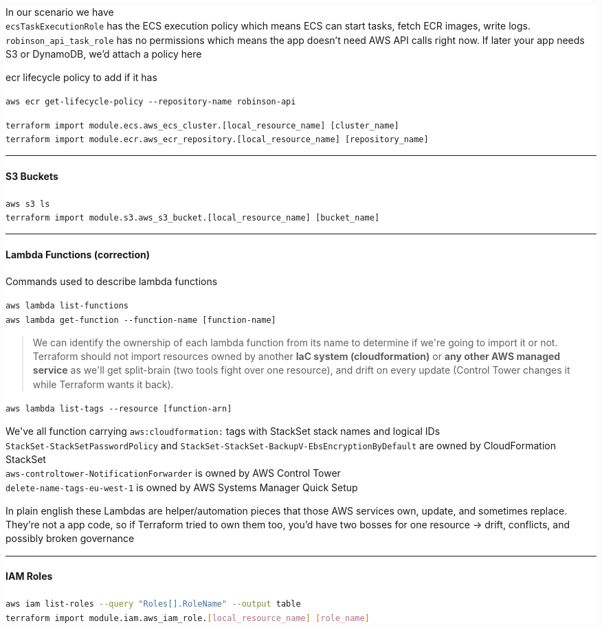 In our scenario we have  
`ecsTaskExecutionRole` has the ECS execution policy which means ECS can start tasks, fetch ECR images, write logs.  
`robinson_api_task_role` has no permissions which means the app doesn’t need AWS API calls right now. If later your app needs S3 or DynamoDB, we’d attach a policy here

ecr lifecycle policy to add if it has
```
aws ecr get-lifecycle-policy --repository-name robinson-api
```

```
terraform import module.ecs.aws_ecs_cluster.[local_resource_name] [cluster_name]
terraform import module.ecr.aws_ecr_repository.[local_resource_name] [repository_name]
```

---
#### S3 Buckets

```
aws s3 ls
terraform import module.s3.aws_s3_bucket.[local_resource_name] [bucket_name]
```
---
#### Lambda Functions (correction)

Commands used to describe lambda functions
```
aws lambda list-functions
aws lambda get-function --function-name [function-name]
```
> We can identify the ownership of each lambda function from its name to determine if we're going to import it or not. Terraform should not import resources owned by another **IaC system (cloudformation)** or **any other AWS managed service** as we'll get split-brain (two tools fight over one resource), and drift on every update (Control Tower changes it while Terraform wants it back).

```
aws lambda list-tags --resource [function-arn]
```
We've all function carrying `aws:cloudformation:` tags with StackSet stack names and logical IDs  
`StackSet-StackSetPasswordPolicy` and `StackSet-StackSet-BackupV-EbsEncryptionByDefault` are owned by CloudFormation StackSet  
`aws-controltower-NotificationForwarder` is owned by AWS Control Tower  
`delete-name-tags-eu-west-1` is owned by AWS Systems Manager Quick Setup  

In plain english these Lambdas are helper/automation pieces that those AWS services own, update, and sometimes replace. They’re not a app code, so if Terraform tried to own them too, you’d have two bosses for one resource → drift, conflicts, and possibly broken governance

---
#### IAM Roles

```bash
aws iam list-roles --query "Roles[].RoleName" --output table
terraform import module.iam.aws_iam_role.[local_resource_name] [role_name]
```
